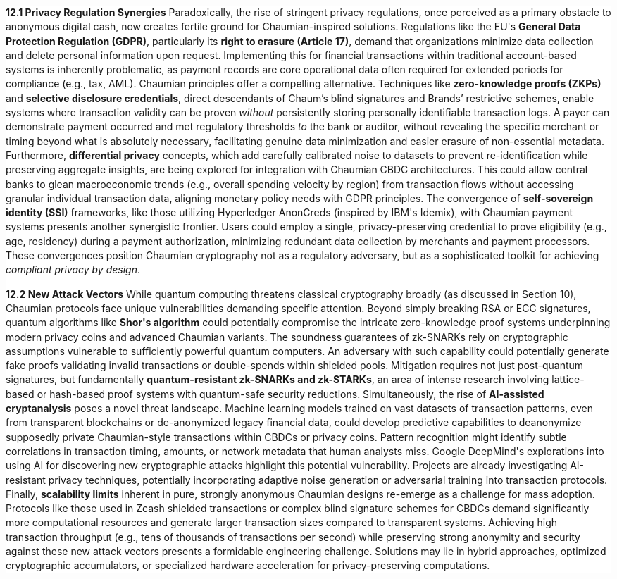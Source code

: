 **12.1 Privacy Regulation Synergies**
Paradoxically, the rise of stringent privacy regulations, once perceived as a primary obstacle to anonymous digital cash, now creates fertile ground for Chaumian-inspired solutions. Regulations like the EU's **General Data Protection Regulation (GDPR)**, particularly its **right to erasure (Article 17)**, demand that organizations minimize data collection and delete personal information upon request. Implementing this for financial transactions within traditional account-based systems is inherently problematic, as payment records are core operational data often required for extended periods for compliance (e.g., tax, AML). Chaumian principles offer a compelling alternative. Techniques like **zero-knowledge proofs (ZKPs)** and **selective disclosure credentials**, direct descendants of Chaum’s blind signatures and Brands’ restrictive schemes, enable systems where transaction validity can be proven *without* persistently storing personally identifiable transaction logs. A payer can demonstrate payment occurred and met regulatory thresholds *to* the bank or auditor, without revealing the specific merchant or timing beyond what is absolutely necessary, facilitating genuine data minimization and easier erasure of non-essential metadata. Furthermore, **differential privacy** concepts, which add carefully calibrated noise to datasets to prevent re-identification while preserving aggregate insights, are being explored for integration with Chaumian CBDC architectures. This could allow central banks to glean macroeconomic trends (e.g., overall spending velocity by region) from transaction flows without accessing granular individual transaction data, aligning monetary policy needs with GDPR principles. The convergence of **self-sovereign identity (SSI)** frameworks, like those utilizing Hyperledger AnonCreds (inspired by IBM's Idemix), with Chaumian payment systems presents another synergistic frontier. Users could employ a single, privacy-preserving credential to prove eligibility (e.g., age, residency) during a payment authorization, minimizing redundant data collection by merchants and payment processors. These convergences position Chaumian cryptography not as a regulatory adversary, but as a sophisticated toolkit for achieving *compliant privacy by design*.

**12.2 New Attack Vectors**
While quantum computing threatens classical cryptography broadly (as discussed in Section 10), Chaumian protocols face unique vulnerabilities demanding specific attention. Beyond simply breaking RSA or ECC signatures, quantum algorithms like **Shor's algorithm** could potentially compromise the intricate zero-knowledge proof systems underpinning modern privacy coins and advanced Chaumian variants. The soundness guarantees of zk-SNARKs rely on cryptographic assumptions vulnerable to sufficiently powerful quantum computers. An adversary with such capability could potentially generate fake proofs validating invalid transactions or double-spends within shielded pools. Mitigation requires not just post-quantum signatures, but fundamentally **quantum-resistant zk-SNARKs and zk-STARKs**, an area of intense research involving lattice-based or hash-based proof systems with quantum-safe security reductions. Simultaneously, the rise of **AI-assisted cryptanalysis** poses a novel threat landscape. Machine learning models trained on vast datasets of transaction patterns, even from transparent blockchains or de-anonymized legacy financial data, could develop predictive capabilities to deanonymize supposedly private Chaumian-style transactions within CBDCs or privacy coins. Pattern recognition might identify subtle correlations in transaction timing, amounts, or network metadata that human analysts miss. Google DeepMind's explorations into using AI for discovering new cryptographic attacks highlight this potential vulnerability. Projects are already investigating AI-resistant privacy techniques, potentially incorporating adaptive noise generation or adversarial training into transaction protocols. Finally, **scalability limits** inherent in pure, strongly anonymous Chaumian designs re-emerge as a challenge for mass adoption. Protocols like those used in Zcash shielded transactions or complex blind signature schemes for CBDCs demand significantly more computational resources and generate larger transaction sizes compared to transparent systems. Achieving high transaction throughput (e.g., tens of thousands of transactions per second) while preserving strong anonymity and security against these new attack vectors presents a formidable engineering challenge. Solutions may lie in hybrid approaches, optimized cryptographic accumulators, or specialized hardware acceleration for privacy-preserving computations.
